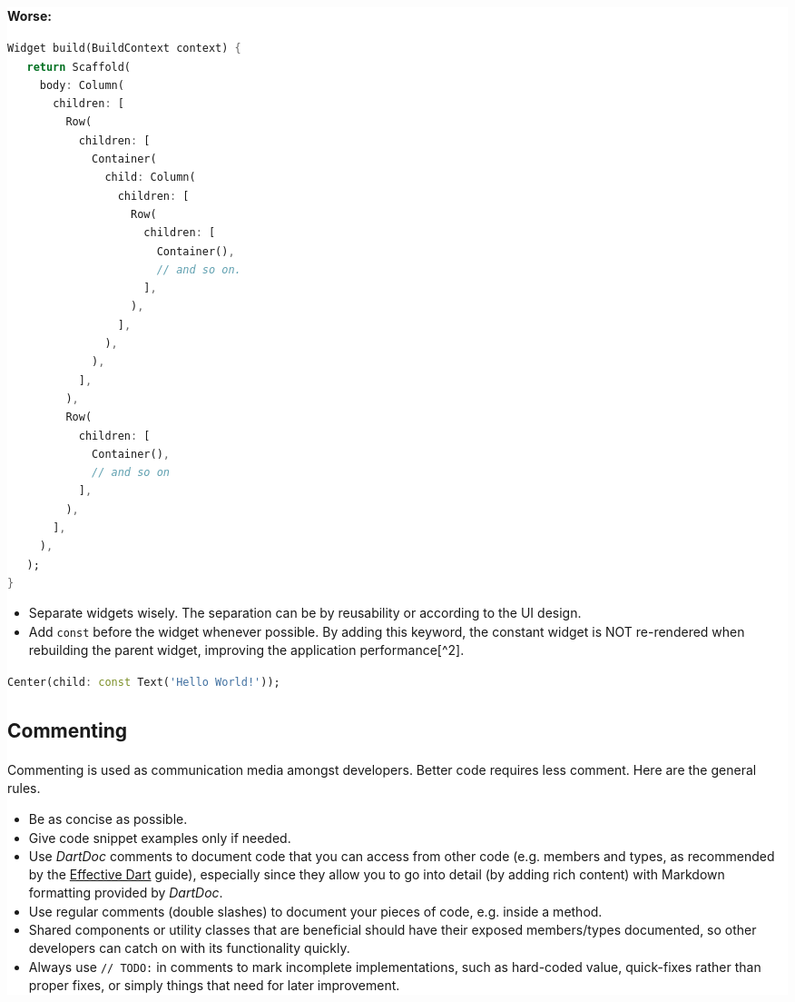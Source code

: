 
 **Worse:**
 
 ```dart
 Widget build(BuildContext context) {
    return Scaffold(
      body: Column(
        children: [
          Row(
            children: [
              Container(
                child: Column(
                  children: [
                    Row(
                      children: [
                        Container(),
                        // and so on.
                      ],
                    ),
                  ],
                ),
              ),
            ],
          ),
          Row(
            children: [
              Container(),
              // and so on
            ],
          ),
        ],
      ),
    );
 }
 ```

* Separate widgets wisely. The separation can be by reusability or according to the UI design. 
* Add `const` before the widget whenever possible. By adding this keyword, the constant widget is NOT re-rendered when rebuilding the parent widget, improving the application performance[^2]. 

```dart
Center(child: const Text('Hello World!'));
```

## Commenting

Commenting is used as communication media amongst developers. Better code requires less comment. Here are the general rules.

* Be as concise as possible. 
* Give code snippet examples only if needed.
* Use _DartDoc_ comments to document code that you can access from other code (e.g. members and types, as recommended by the [Effective Dart](https://dart.dev/guides/language/effective-dart/documentation) guide), especially since they allow you to go into detail (by adding rich content) with Markdown formatting provided by _DartDoc_.
* Use regular comments (double slashes) to document your pieces of code, e.g. inside a method.
* Shared components or utility classes that are beneficial should have their exposed members/types documented, so other developers can catch on with its functionality quickly.
* Always use `// TODO:` in comments to mark incomplete implementations, such as hard-coded value, quick-fixes rather than proper fixes, or simply things that need for later improvement.
